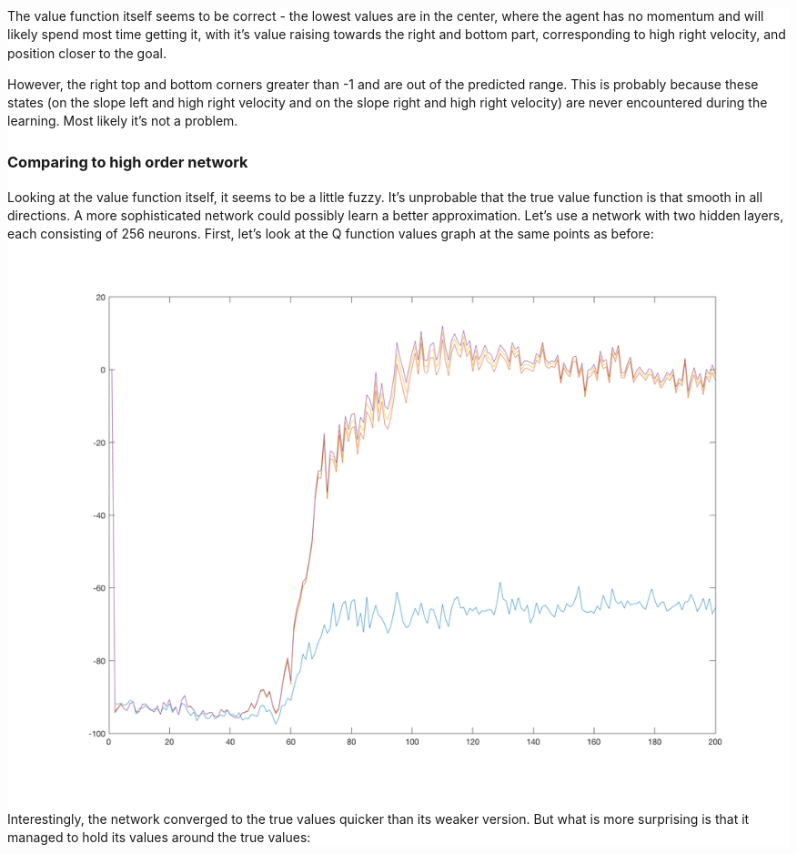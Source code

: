 The value function itself seems to be correct - the lowest values are in the center, where the agent has no momentum and will likely spend most time getting it, with it’s value raising towards the right and bottom part, corresponding to high right velocity, and position closer to the goal.

However, the right top and bottom corners greater than -1 and are out of the predicted range. This is probably because these states (on the slope left and high right velocity and on the slope right and high right velocity) are never encountered during the learning. Most likely it’s not a problem.

### Comparing to high order network
Looking at the value function itself, it seems to be a little fuzzy. It’s unprobable that the true value function is that smooth in all directions. A more sophisticated network could possibly learn a better approximation. Let’s use a network with two hidden layers, each consisting of 256 neurons. First, let’s look at the Q function values graph at the same points as before:

<img style="width:100%;margin:auto;padding:0;" src="/media/dqn/256x256_q_value.png" alt="256x256 Q value" />

Interestingly, the network converged to the true values quicker than its weaker version. But what is more surprising is that it managed to hold its values around the true values:
